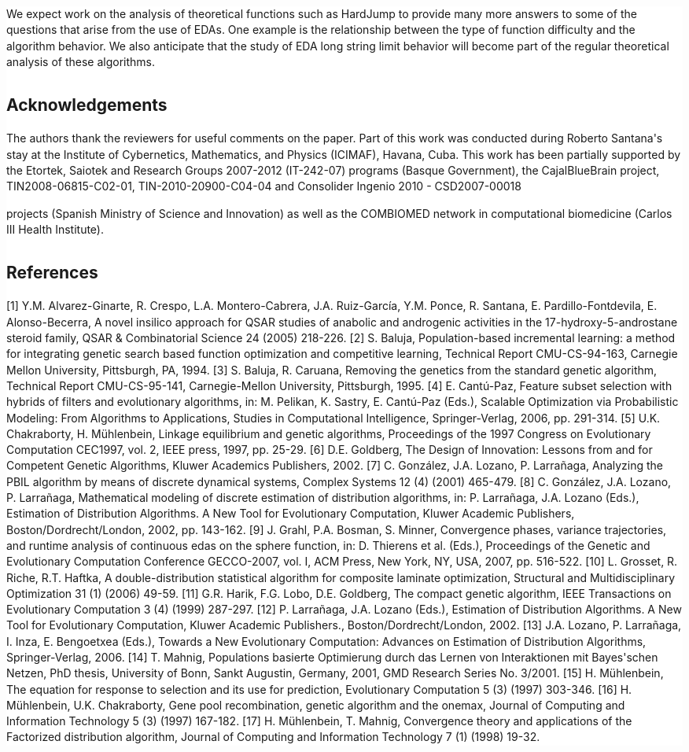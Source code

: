 We expect work on the analysis of theoretical functions such as HardJump to provide many more answers to some of the questions that arise from the use of EDAs. One example is the relationship between the type of function difficulty and the algorithm behavior. We also anticipate that the study of EDA long string limit behavior will become part of the regular theoretical analysis of these algorithms.

## Acknowledgements

The authors thank the reviewers for useful comments on the paper. Part of this work was conducted during Roberto Santana's stay at the Institute of Cybernetics, Mathematics, and Physics (ICIMAF), Havana, Cuba. This work has been partially supported by the Etortek, Saiotek and Research Groups 2007-2012 (IT-242-07) programs (Basque Government), the CajalBlueBrain project, TIN2008-06815-C02-01, TIN-2010-20900-C04-04 and Consolider Ingenio 2010 - CSD2007-00018

projects (Spanish Ministry of Science and Innovation) as well as the COMBIOMED network in computational biomedicine (Carlos III Health Institute).

## References

[1] Y.M. Alvarez-Ginarte, R. Crespo, L.A. Montero-Cabrera, J.A. Ruiz-García, Y.M. Ponce, R. Santana, E. Pardillo-Fontdevila, E. Alonso-Becerra, A novel insilico approach for QSAR studies of anabolic and androgenic activities in the 17-hydroxy-5-androstane steroid family, QSAR \& Combinatorial Science 24 (2005) 218-226.
[2] S. Baluja, Population-based incremental learning: a method for integrating genetic search based function optimization and competitive learning, Technical Report CMU-CS-94-163, Carnegie Mellon University, Pittsburgh, PA, 1994.
[3] S. Baluja, R. Caruana, Removing the genetics from the standard genetic algorithm, Technical Report CMU-CS-95-141, Carnegie-Mellon University, Pittsburgh, 1995.
[4] E. Cantú-Paz, Feature subset selection with hybrids of filters and evolutionary algorithms, in: M. Pelikan, K. Sastry, E. Cantú-Paz (Eds.), Scalable Optimization via Probabilistic Modeling: From Algorithms to Applications, Studies in Computational Intelligence, Springer-Verlag, 2006, pp. 291-314.
[5] U.K. Chakraborty, H. Mühlenbein, Linkage equilibrium and genetic algorithms, Proceedings of the 1997 Congress on Evolutionary Computation CEC1997, vol. 2, IEEE press, 1997, pp. 25-29.
[6] D.E. Goldberg, The Design of Innovation: Lessons from and for Competent Genetic Algorithms, Kluwer Academics Publishers, 2002.
[7] C. González, J.A. Lozano, P. Larrañaga, Analyzing the PBIL algorithm by means of discrete dynamical systems, Complex Systems 12 (4) (2001) 465-479.
[8] C. González, J.A. Lozano, P. Larrañaga, Mathematical modeling of discrete estimation of distribution algorithms, in: P. Larrañaga, J.A. Lozano (Eds.), Estimation of Distribution Algorithms. A New Tool for Evolutionary Computation, Kluwer Academic Publishers, Boston/Dordrecht/London, 2002, pp. 143-162.
[9] J. Grahl, P.A. Bosman, S. Minner, Convergence phases, variance trajectories, and runtime analysis of continuous edas on the sphere function, in: D. Thierens et al. (Eds.), Proceedings of the Genetic and Evolutionary Computation Conference GECCO-2007, vol. I, ACM Press, New York, NY, USA, 2007, pp. 516-522.
[10] L. Grosset, R. Riche, R.T. Haftka, A double-distribution statistical algorithm for composite laminate optimization, Structural and Multidisciplinary Optimization 31 (1) (2006) 49-59.
[11] G.R. Harik, F.G. Lobo, D.E. Goldberg, The compact genetic algorithm, IEEE Transactions on Evolutionary Computation 3 (4) (1999) 287-297.
[12] P. Larrañaga, J.A. Lozano (Eds.), Estimation of Distribution Algorithms. A New Tool for Evolutionary Computation, Kluwer Academic Publishers., Boston/Dordrecht/London, 2002.
[13] J.A. Lozano, P. Larrañaga, I. Inza, E. Bengoetxea (Eds.), Towards a New Evolutionary Computation: Advances on Estimation of Distribution Algorithms, Springer-Verlag, 2006.
[14] T. Mahnig, Populations basierte Optimierung durch das Lernen von Interaktionen mit Bayes'schen Netzen, PhD thesis, University of Bonn, Sankt Augustin, Germany, 2001, GMD Research Series No. 3/2001.
[15] H. Mühlenbein, The equation for response to selection and its use for prediction, Evolutionary Computation 5 (3) (1997) 303-346.
[16] H. Mühlenbein, U.K. Chakraborty, Gene pool recombination, genetic algorithm and the onemax, Journal of Computing and Information Technology 5 (3) (1997) 167-182.
[17] H. Mühlenbein, T. Mahnig, Convergence theory and applications of the Factorized distribution algorithm, Journal of Computing and Information Technology 7 (1) (1998) 19-32.

[^0]:    * Corresponding author at: Intelligent Systems Group, Department of Computer Science and Artificial Intelligence, University of the Basque Country, Paseo Manuel de Lardizábal 1, CP-20080 San Sebastián -Donostia, Spain.